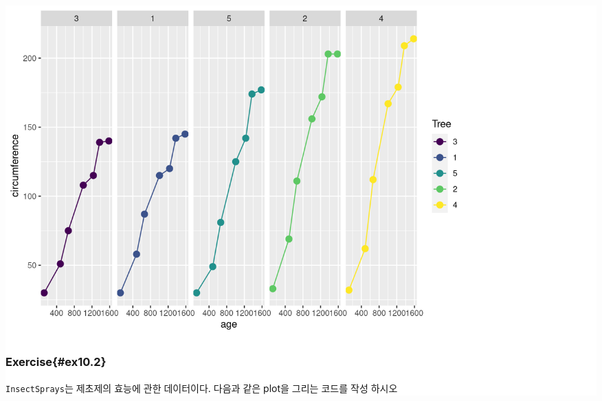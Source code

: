 <img src="08-ggplot_files/figure-html/unnamed-chunk-38-1.png" width="672" />



### Exercise{#ex10.2}

`InsectSprays`는 제초제의 효능에 관한 데이터이다. 다음과 같은 plot을 그리는 코드를 작성 하시오

